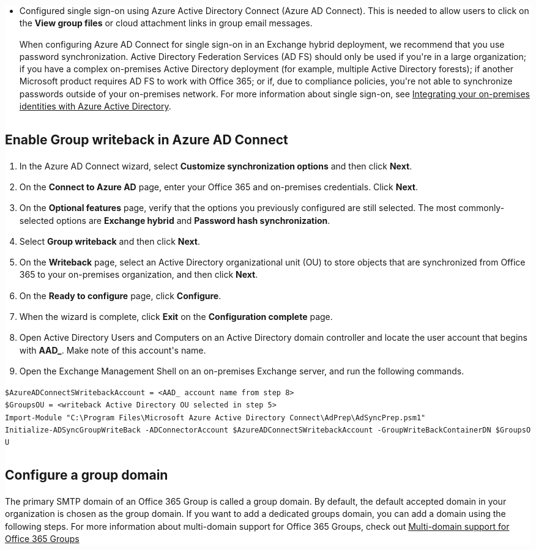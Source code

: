- Configured single sign-on using Azure Active Directory Connect (Azure AD Connect). This is needed to allow users to click on the **View group files** or cloud attachment links in group email messages. 
    
    When configuring Azure AD Connect for single sign-on in an Exchange hybrid deployment, we recommend that you use password synchronization. Active Directory Federation Services (AD FS) should only be used if you're in a large organization; if you have a complex on-premises Active Directory deployment (for example, multiple Active Directory forests); if another Microsoft product requires AD FS to work with Office 365; or if, due to compliance policies, you're not able to synchronize passwords outside of your on-premises network. For more information about single sign-on, see [Integrating your on-premises identities with Azure Active Directory](http://go.microsoft.com/fwlink/p/?LinkID=723513).
    
## Enable Group writeback in Azure AD Connect

1. In the Azure AD Connect wizard, select **Customize synchronization options** and then click **Next**.
    
2. On the **Connect to Azure AD** page, enter your Office 365 and on-premises credentials. Click **Next**.
    
3. On the **Optional features** page, verify that the options you previously configured are still selected. The most commonly-selected options are **Exchange hybrid** and **Password hash synchronization**. 
    
4. Select **Group writeback** and then click **Next**. 
    
5. On the **Writeback** page, select an Active Directory organizational unit (OU) to store objects that are synchronized from Office 365 to your on-premises organization, and then click **Next**.
    
6. On the **Ready to configure** page, click **Configure**.
    
7. When the wizard is complete, click **Exit** on the **Configuration complete** page. 
    
8. Open Active Directory Users and Computers on an Active Directory domain controller and locate the user account that begins with **AAD_**. Make note of this account's name.
    
9. Open the Exchange Management Shell on an on-premises Exchange server, and run the following commands.
    
  ```
  $AzureADConnectSWritebackAccount = <AAD_ account name from step 8>
  $GroupsOU = <writeback Active Directory OU selected in step 5>
  Import-Module "C:\Program Files\Microsoft Azure Active Directory Connect\AdPrep\AdSyncPrep.psm1"
  Initialize-ADSyncGroupWriteBack -ADConnectorAccount $AzureADConnectSWritebackAccount -GroupWriteBackContainerDN $GroupsOU
  ```

## Configure a group domain

The primary SMTP domain of an Office 365 Group is called a group domain. By default, the default accepted domain in your organization is chosen as the group domain. If you want to add a dedicated groups domain, you can add a domain using the following steps. For more information about multi-domain support for Office 365 Groups, check out [Multi-domain support for Office 365 Groups](https://support.office.com/en-us/article/Multi-domain-support-for-Office-365-Groups-Admin-help-7cf5655d-e523-4bc3-a93b-3ccebf44a01a)
  